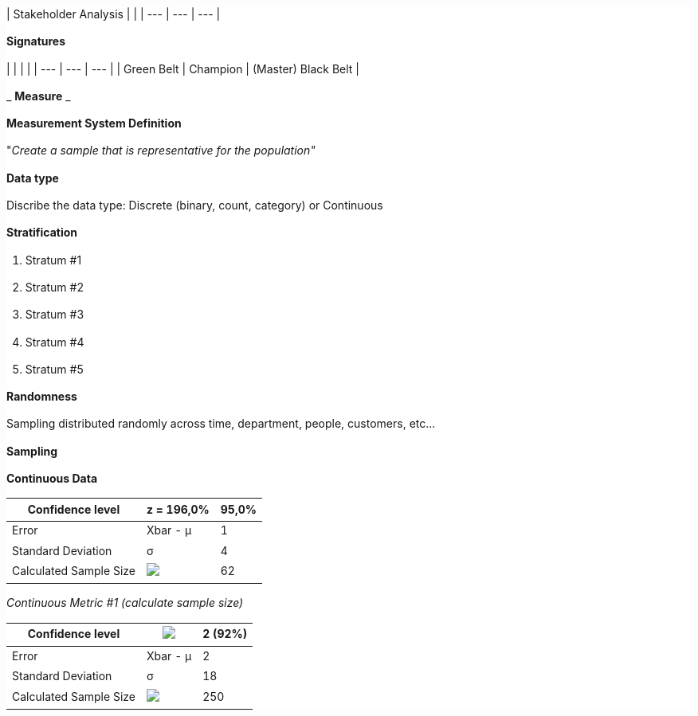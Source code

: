  | Stakeholder Analysis |
 |
| --- | --- | --- |

**Signatures**

|
 |
 |
 |
| --- | --- | --- |
| Green Belt | Champion | (Master) Black Belt |

_ **Measure** _

**Measurement System Definition**

&quot;_Create a sample that is representative for the population&quot;_

**Data type**

Discribe the data type: Discrete (binary, count, category) or Continuous

**Stratification**

1. Stratum #1

1. Stratum #2
2. Stratum #3
3. Stratum #4
4. Stratum #5

**Randomness**

Sampling distributed randomly across time, department, people, customers, etc...

**Sampling**

**Continuous Data**

| Confidence level | z = 196,0% | 95,0% |
| --- | --- | --- |
| Error | Xbar - μ | 1 |
| Standard Deviation | σ | 4 |
| Calculated Sample Size | ![](RackMultipart20200908-4-g4mhrh_html_dc22dd106439335f.png) | 62 |

_Continuous Metric #1 (calculate sample size)_

| Confidence level | ![](RackMultipart20200908-4-g4mhrh_html_6a4d74293012e6cc.png) | 2 (92%) |
| --- | --- | --- |
| Error | Xbar - μ | 2 |
| Standard Deviation | σ | 18 |
| Calculated Sample Size | ![](RackMultipart20200908-4-g4mhrh_html_dc22dd106439335f.png) | 250 |

